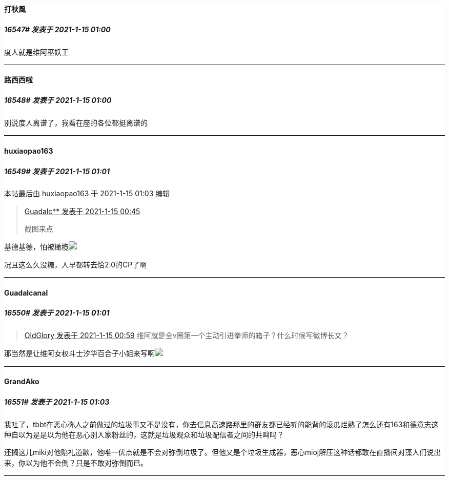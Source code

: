 ####  打秋風  
##### 16547#       发表于 2021-1-15 01:00


度人就是维阿巫妖王


-----

####  路西西啦  
##### 16548#       发表于 2021-1-15 01:00


别说度人离谱了，我看在座的各位都挺离谱的


-----

####  huxiaopao163  
##### 16549#       发表于 2021-1-15 01:01


 本帖最后由 huxiaopao163 于 2021-1-15 01:03 编辑 
<blockquote><a href="httphttps://bbs.saraba1st.com/2b/forum.php?mod=redirect&amp;goto=findpost&amp;pid=50038221&amp;ptid=1978671" target="_blank">Guadalc** 发表于 2021-1-15 00:45</a>

截图来点</blockquote>
基德基德，怕被橄榄<img src="https://static.saraba1st.com/image/smiley/face2017/068.png" referrerpolicy="no-referrer">

况且这么久没糖，人早都转去恰2.0的CP了啊


-----

####  Guadalcanal  
##### 16550#       发表于 2021-1-15 01:01


<blockquote><a href="httphttps://bbs.saraba1st.com/2b/forum.php?mod=redirect&amp;goto=findpost&amp;pid=50038303&amp;ptid=1978671" target="_blank">OldGlory 发表于 2021-1-15 00:59</a>
维阿就是全v圈第一个主动引进拳师的箱子？什么时候写微博长文？</blockquote>
那当然是让维阿女权斗士汐华百合子小姐来写啊<img src="https://static.saraba1st.com/image/smiley/face2017/037.png" referrerpolicy="no-referrer">


-----

####  GrandAko  
##### 16551#       发表于 2021-1-15 01:03


我吐了，tbbt在恶心弥人之前做过的垃圾事又不是没有，你去信息高速路那里的群友都已经听的能背的滚瓜烂熟了怎么还有163和德意志这种自以为是是以为他在恶心别人家粉丝的，这就是垃圾观众和垃圾配信者之间的共鸣吗？

还搁这儿miki对他赔礼道歉，他唯一优点就是不会对弥倒垃圾了。但他又是个垃圾生成器，恶心mioj解压这种话都敢在直播间对藻人们说出来，你以为他不会倒？只是不敢对弥倒而已。


-----
